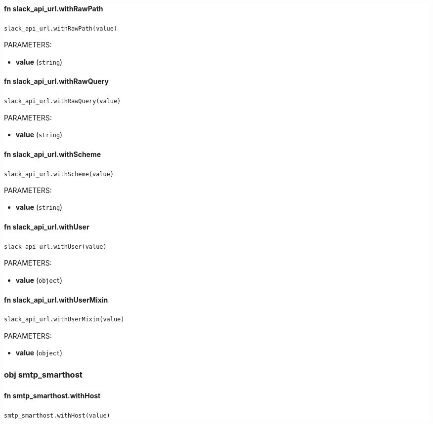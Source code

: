 
#### fn slack_api_url.withRawPath

```jsonnet
slack_api_url.withRawPath(value)
```

PARAMETERS:

* **value** (`string`)


#### fn slack_api_url.withRawQuery

```jsonnet
slack_api_url.withRawQuery(value)
```

PARAMETERS:

* **value** (`string`)


#### fn slack_api_url.withScheme

```jsonnet
slack_api_url.withScheme(value)
```

PARAMETERS:

* **value** (`string`)


#### fn slack_api_url.withUser

```jsonnet
slack_api_url.withUser(value)
```

PARAMETERS:

* **value** (`object`)


#### fn slack_api_url.withUserMixin

```jsonnet
slack_api_url.withUserMixin(value)
```

PARAMETERS:

* **value** (`object`)


### obj smtp_smarthost


#### fn smtp_smarthost.withHost

```jsonnet
smtp_smarthost.withHost(value)
```
